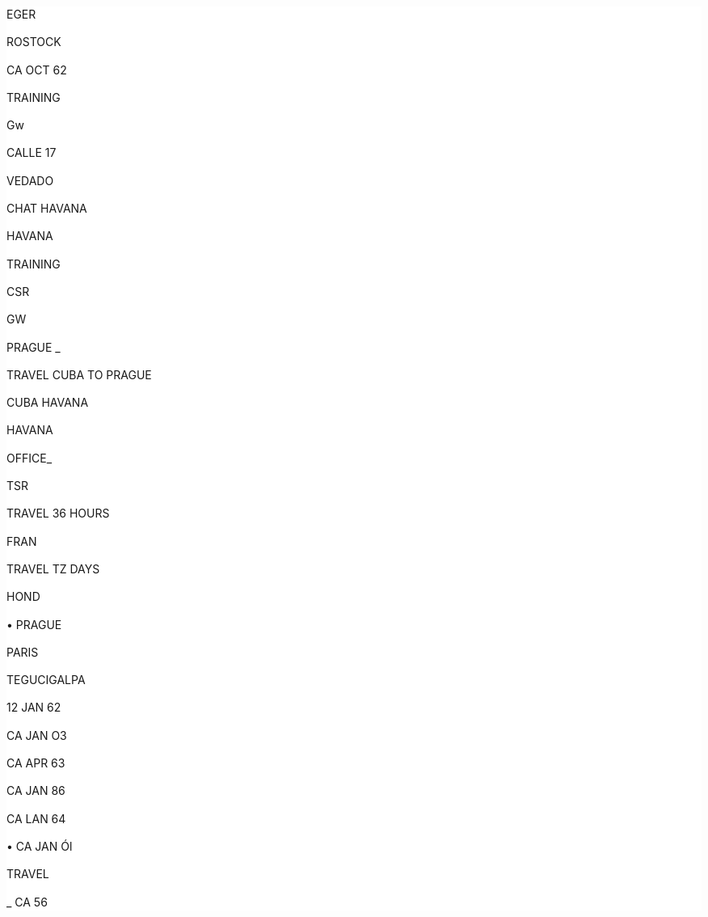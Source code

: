 EGER

ROSTOCK

CA OCT 62

TRAINING

Gw

CALLE 17

VEDADO

CHAT HAVANA

HAVANA

TRAINING

CSR

GW

PRAGUE _

TRAVEL CUBA TO PRAGUE

CUBA HAVANA

HAVANA

OFFICE_

TSR

TRAVEL 36 HOURS

FRAN

TRAVEL TZ DAYS

HOND

• PRAGUE

PARIS

TEGUCIGALPA

12 JAN 62

CA JAN O3

CA APR 63

CA JAN 86

CA LAN 64

• CA JAN Ól

TRAVEL

_ CA 56
